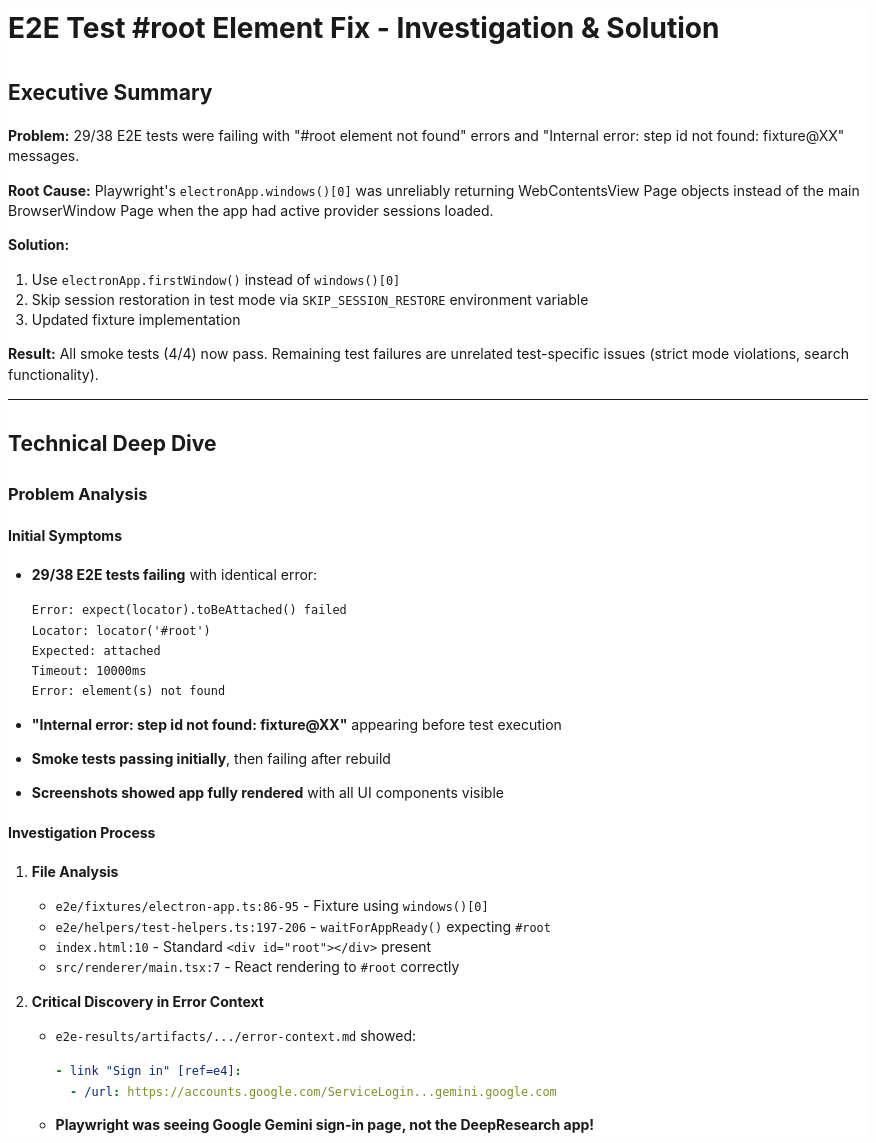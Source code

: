 # E2E Test #root Element Fix - Investigation & Solution

## Executive Summary

**Problem:** 29/38 E2E tests were failing with "#root element not found" errors and "Internal error: step id not found: fixture@XX" messages.

**Root Cause:** Playwright's `electronApp.windows()[0]` was unreliably returning WebContentsView Page objects instead of the main BrowserWindow Page when the app had active provider sessions loaded.

**Solution:**
1. Use `electronApp.firstWindow()` instead of `windows()[0]`
2. Skip session restoration in test mode via `SKIP_SESSION_RESTORE` environment variable
3. Updated fixture implementation

**Result:** All smoke tests (4/4) now pass. Remaining test failures are unrelated test-specific issues (strict mode violations, search functionality).

---

## Technical Deep Dive

### Problem Analysis

#### Initial Symptoms
- **29/38 E2E tests failing** with identical error:
  ```
  Error: expect(locator).toBeAttached() failed
  Locator: locator('#root')
  Expected: attached
  Timeout: 10000ms
  Error: element(s) not found
  ```

- **"Internal error: step id not found: fixture@XX"** appearing before test execution

- **Smoke tests passing initially**, then failing after rebuild

- **Screenshots showed app fully rendered** with all UI components visible

#### Investigation Process

1. **File Analysis**
   - `e2e/fixtures/electron-app.ts:86-95` - Fixture using `windows()[0]`
   - `e2e/helpers/test-helpers.ts:197-206` - `waitForAppReady()` expecting `#root`
   - `index.html:10` - Standard `<div id="root"></div>` present
   - `src/renderer/main.tsx:7` - React rendering to `#root` correctly

2. **Critical Discovery in Error Context**
   - `e2e-results/artifacts/.../error-context.md` showed:
     ```yaml
     - link "Sign in" [ref=e4]:
       - /url: https://accounts.google.com/ServiceLogin...gemini.google.com
     ```
   - **Playwright was seeing Google Gemini sign-in page, not the DeepResearch app!**
